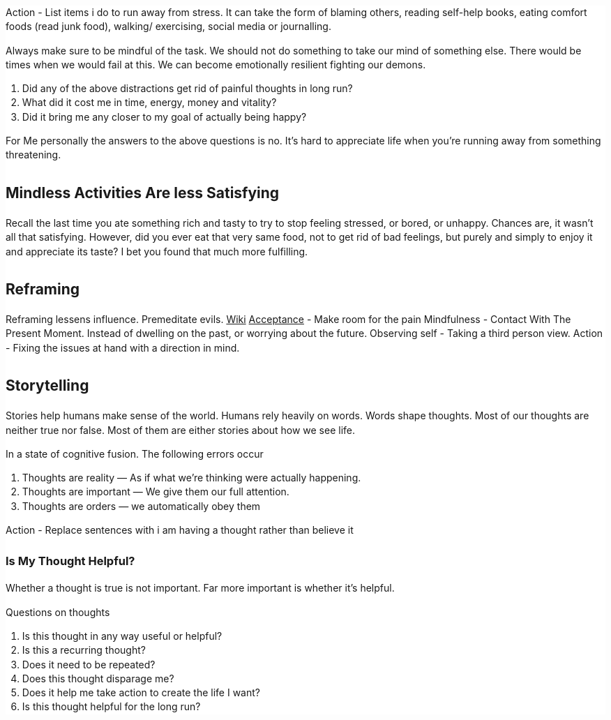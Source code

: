 Action - List items i do to run away from stress. It can take the form of blaming others, reading self-help books, eating comfort foods (read junk food), walking/ exercising, social media or journalling.

Always make sure to be mindful of the task. We should not do something to take our mind of something else. There would be times when we would fail at this. We can become emotionally resilient fighting our demons.

1. Did any of the above distractions get rid of painful thoughts in long run?
2. What did it cost me in time, energy, money and vitality?
3. Did it bring me any closer to my goal of actually being happy?

For Me personally the answers to the above questions is no.
It’s hard to appreciate life when you’re running away from something threatening.

## Mindless Activities Are less Satisfying

Recall the last time you ate something rich and tasty to try to stop feeling stressed, or bored, or unhappy. Chances are, it wasn’t all that satisfying. However, did you ever eat that very same food, not to get rid of bad feelings, but purely and simply to enjoy it and appreciate its taste? I bet you found that much more fulfilling.

## Reframing

Reframing lessens influence.
Premeditate evils. [Wiki](https://en.wikipedia.org/wiki/Negative_visualization)
[Acceptance](Mental-Wellness/Acceptance.md) - Make room for the pain Mindfulness - Contact With The Present Moment. Instead of dwelling on the past, or worrying about the future.
Observing self - Taking a third person view. Action - Fixing the issues at hand with a direction in mind. [](Mental-Wellness/Chatter.md#Temporal%20Distancing)

## Storytelling

Stories help humans make sense of the world. Humans rely heavily on words. Words shape thoughts. Most of our thoughts are neither true nor false. Most of them are either stories about how we see life.

In a state of cognitive fusion. The following errors occur

1. Thoughts are reality — As if what we’re thinking were actually happening.
2. Thoughts are important — We give them our full attention.
3. Thoughts are orders — we automatically obey them

Action - Replace sentences with i am having a thought rather than believe it

### Is My Thought Helpful?

Whether a thought is true is not important. Far more important is whether it’s helpful.

Questions on thoughts

1. Is this thought in any way useful or helpful?
2. Is this a recurring thought?
3. Does it need to be repeated?
4. Does this thought disparage me?
5. Does it help me take action to create the life I want?
6. Is this thought helpful for the long run?
